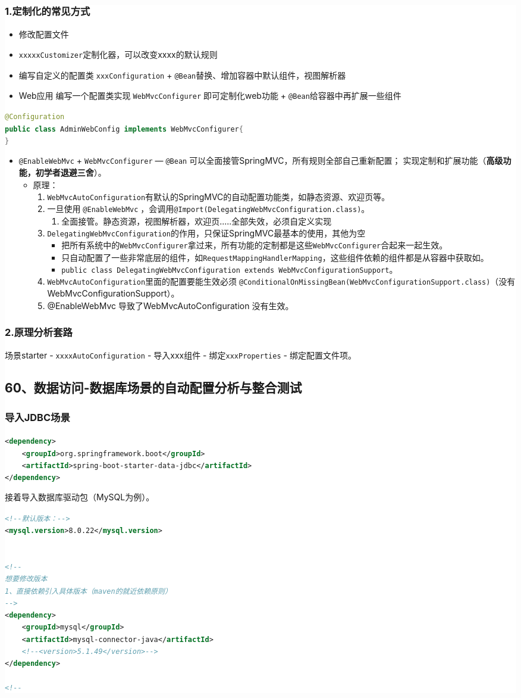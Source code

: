 ### 1.定制化的常见方式 

- 修改配置文件

- `xxxxxCustomizer`定制化器，可以改变xxxx的默认规则

- 编写自定义的配置类  `xxxConfiguration` + `@Bean`替换、增加容器中默认组件，视图解析器

- Web应用 编写一个配置类实现 `WebMvcConfigurer` 即可定制化web功能 + `@Bean`给容器中再扩展一些组件

```java
@Configuration
public class AdminWebConfig implements WebMvcConfigurer{
}
```

- `@EnableWebMvc` + `WebMvcConfigurer` — `@Bean`  可以全面接管SpringMVC，所有规则全部自己重新配置； 实现定制和扩展功能（**高级功能，初学者退避三舍**）。
    - 原理：
        1. `WebMvcAutoConfiguration`有默认的SpringMVC的自动配置功能类，如静态资源、欢迎页等。
        2. 一旦使用 `@EnableWebMvc` ，会调用`@Import(DelegatingWebMvcConfiguration.class)`。
            1. 全面接管。静态资源，视图解析器，欢迎页.....全部失效，必须自定义实现
        3. `DelegatingWebMvcConfiguration`的作用，只保证SpringMVC最基本的使用，其他为空
            - 把所有系统中的`WebMvcConfigurer`拿过来，所有功能的定制都是这些`WebMvcConfigurer`合起来一起生效。
            - 只自动配置了一些非常底层的组件，如`RequestMappingHandlerMapping`，这些组件依赖的组件都是从容器中获取如。
            - `public class DelegatingWebMvcConfiguration extends WebMvcConfigurationSupport`。
        4. `WebMvcAutoConfiguration`里面的配置要能生效必须  `@ConditionalOnMissingBean(WebMvcConfigurationSupport.class)`（没有WebMvcConfigurationSupport）。
        5. @EnableWebMvc 导致了WebMvcAutoConfiguration  没有生效。



### 2.原理分析套路

场景starter - `xxxxAutoConfiguration` - 导入xxx组件 - 绑定`xxxProperties` - 绑定配置文件项。







## 60、数据访问-数据库场景的自动配置分析与整合测试

### 导入JDBC场景

```xml
<dependency>
    <groupId>org.springframework.boot</groupId>
    <artifactId>spring-boot-starter-data-jdbc</artifactId>
</dependency>
```

接着导入数据库驱动包（MySQL为例）。

```xml
<!--默认版本：-->
<mysql.version>8.0.22</mysql.version>


<!--
想要修改版本
1、直接依赖引入具体版本（maven的就近依赖原则）
-->
<dependency>
    <groupId>mysql</groupId>
    <artifactId>mysql-connector-java</artifactId>
    <!--<version>5.1.49</version>-->
</dependency>

<!--
```